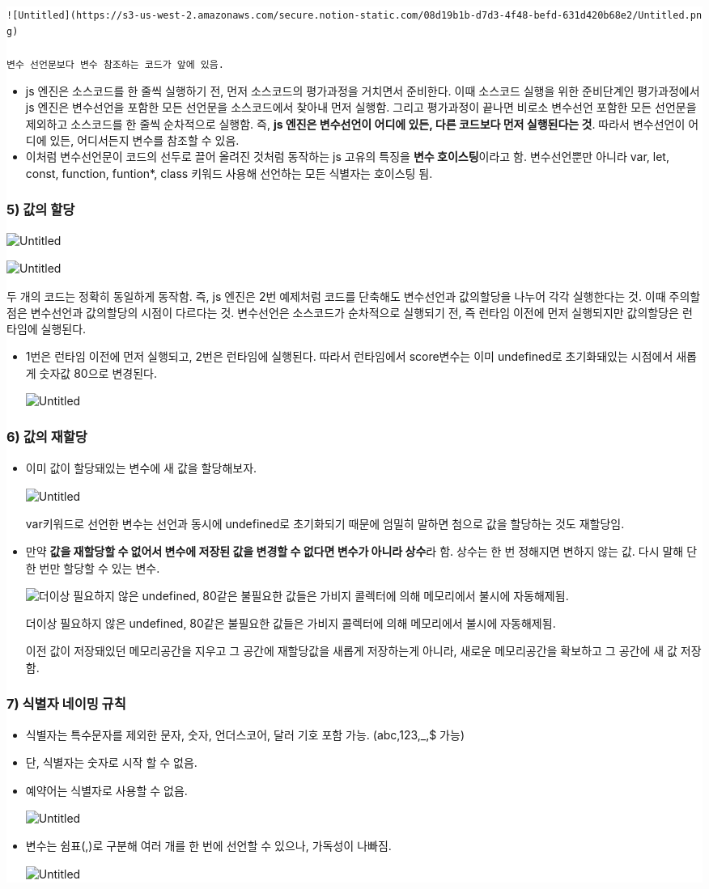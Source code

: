     ![Untitled](https://s3-us-west-2.amazonaws.com/secure.notion-static.com/08d19b1b-d7d3-4f48-befd-631d420b68e2/Untitled.png)
    
    변수 선언문보다 변수 참조하는 코드가 앞에 있음.
    
- js 엔진은 소스코드를 한 줄씩 실행하기 전, 먼저 소스코드의 평가과정을 거치면서 준비한다. 이때 소스코드 실행을 위한 준비단계인 평가과정에서 js 엔진은 변수선언을 포함한 모든 선언문을 소스코드에서 찾아내 먼저 실행함. 그리고 평가과정이 끝나면 비로소 변수선언 포함한 모든 선언문을 제외하고 소스코드를 한 줄씩 순차적으로 실행함. 즉, **js 엔진은 변수선언이 어디에 있든, 다른 코드보다 먼저 실행된다는 것**. 따라서 변수선언이 어디에 있든, 어디서든지 변수를 참조할 수 있음.
- 이처럼 변수선언문이 코드의 선두로 끌어 올려진 것처럼 동작하는 js 고유의 특징을 **변수 호이스팅**이라고 함. 변수선언뿐만 아니라 var, let, const, function, funtion*, class 키워드 사용해 선언하는 모든 식별자는 호이스팅 됨.

### 5) 값의 할당

![Untitled](https://s3-us-west-2.amazonaws.com/secure.notion-static.com/be20d6a9-19fe-47ec-b480-c447bb1ea8aa/Untitled.png)

![Untitled](https://s3-us-west-2.amazonaws.com/secure.notion-static.com/4dbf6640-dcd3-45ad-bb88-edcc3354256a/Untitled.png)

두 개의 코드는 정확히 동일하게 동작함. 즉, js 엔진은 2번 예제처럼 코드를 단축해도 변수선언과 값의할당을 나누어 각각 실행한다는 것. 이때 주의할 점은 변수선언과 값의할당의 시점이 다르다는 것. 변수선언은 소스코드가 순차적으로 실행되기 전, 즉 런타임 이전에 먼저 실행되지만 값의할당은 런타임에 실행된다.

- 1번은 런타임 이전에 먼저 실행되고, 2번은 런타임에 실행된다. 따라서 런타임에서 score변수는 이미 undefined로 초기화돼있는 시점에서 새롭게 숫자값 80으로 변경된다.
    
    ![Untitled](https://s3-us-west-2.amazonaws.com/secure.notion-static.com/d4b5b916-d0ec-4c06-bf96-418270294c58/Untitled.png)
    

### 6) 값의 재할당

- 이미 값이 할당돼있는 변수에 새 값을 할당해보자.
    
    ![Untitled](https://s3-us-west-2.amazonaws.com/secure.notion-static.com/a7488045-d790-4010-b8b9-a1eb10c1c7f7/Untitled.png)
    
    var키워드로 선언한 변수는 선언과 동시에 undefined로 초기화되기 때문에 엄밀히 말하면 첨으로 값을 할당하는 것도 재할당임. 
    
- 만약 **값을 재할당할 수 없어서 변수에 저장된 값을 변경할 수 없다면 변수가 아니라 상수**라 함. 상수는 한 번 정해지면 변하지 않는 값. 다시 말해 단 한 번만 할당할 수 있는 변수.
    
    ![더이상 필요하지 않은 undefined, 80같은 불필요한 값들은 가비지 콜렉터에 의해 메모리에서 불시에 자동해제됨.](https://s3-us-west-2.amazonaws.com/secure.notion-static.com/5f0990c2-1eb7-417c-a99a-c784a222a5ea/Untitled.png)
    
    더이상 필요하지 않은 undefined, 80같은 불필요한 값들은 가비지 콜렉터에 의해 메모리에서 불시에 자동해제됨.
    
    이전 값이 저장돼있던 메모리공간을 지우고 그 공간에 재할당값을 새롭게 저장하는게 아니라, 새로운 메모리공간을 확보하고 그 공간에 새 값 저장함.
    

### 7) 식별자 네이밍 규칙

- 식별자는 특수문자를 제외한 문자, 숫자, 언더스코어, 달러 기호 포함 가능. (abc,123,_,$ 가능)
- 단, 식별자는 숫자로 시작 할 수 없음.
- 예약어는 식별자로 사용할 수 없음.
    
    ![Untitled](https://s3-us-west-2.amazonaws.com/secure.notion-static.com/768bc820-b7ce-4461-9e37-e542bf7ac188/Untitled.png)
    
- 변수는 쉼표(,)로 구분해 여러 개를 한 번에 선언할 수 있으나, 가독성이 나빠짐.
    
    ![Untitled](https://s3-us-west-2.amazonaws.com/secure.notion-static.com/085607a6-b536-48a0-ac3e-180a68518bbc/Untitled.png)
    